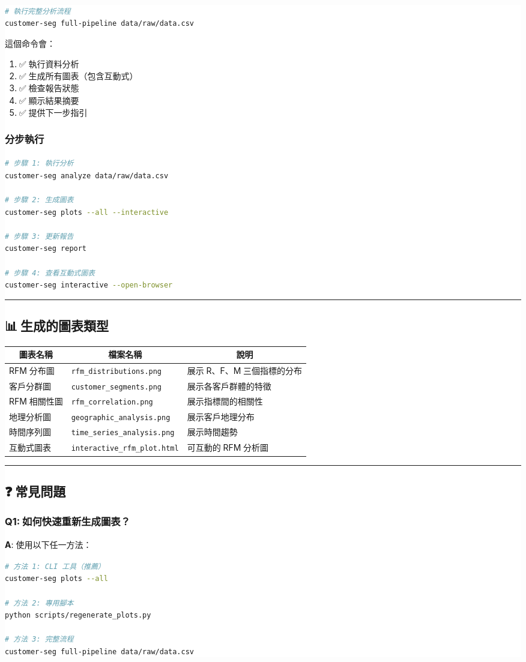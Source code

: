 ```bash
# 執行完整分析流程
customer-seg full-pipeline data/raw/data.csv
```

這個命令會：
1. ✅ 執行資料分析
2. ✅ 生成所有圖表（包含互動式）
3. ✅ 檢查報告狀態
4. ✅ 顯示結果摘要
5. ✅ 提供下一步指引

### 分步執行

```bash
# 步驟 1: 執行分析
customer-seg analyze data/raw/data.csv

# 步驟 2: 生成圖表
customer-seg plots --all --interactive

# 步驟 3: 更新報告
customer-seg report

# 步驟 4: 查看互動式圖表
customer-seg interactive --open-browser
```

---

## 📊 生成的圖表類型

| 圖表名稱 | 檔案名稱 | 說明 |
|----------|----------|------|
| RFM 分布圖 | `rfm_distributions.png` | 展示 R、F、M 三個指標的分布 |
| 客戶分群圖 | `customer_segments.png` | 展示各客戶群體的特徵 |
| RFM 相關性圖 | `rfm_correlation.png` | 展示指標間的相關性 |
| 地理分析圖 | `geographic_analysis.png` | 展示客戶地理分布 |
| 時間序列圖 | `time_series_analysis.png` | 展示時間趨勢 |
| 互動式圖表 | `interactive_rfm_plot.html` | 可互動的 RFM 分析圖 |

---

## ❓ 常見問題

### Q1: 如何快速重新生成圖表？

**A**: 使用以下任一方法：
```bash
# 方法 1: CLI 工具（推薦）
customer-seg plots --all

# 方法 2: 專用腳本
python scripts/regenerate_plots.py

# 方法 3: 完整流程
customer-seg full-pipeline data/raw/data.csv
```
